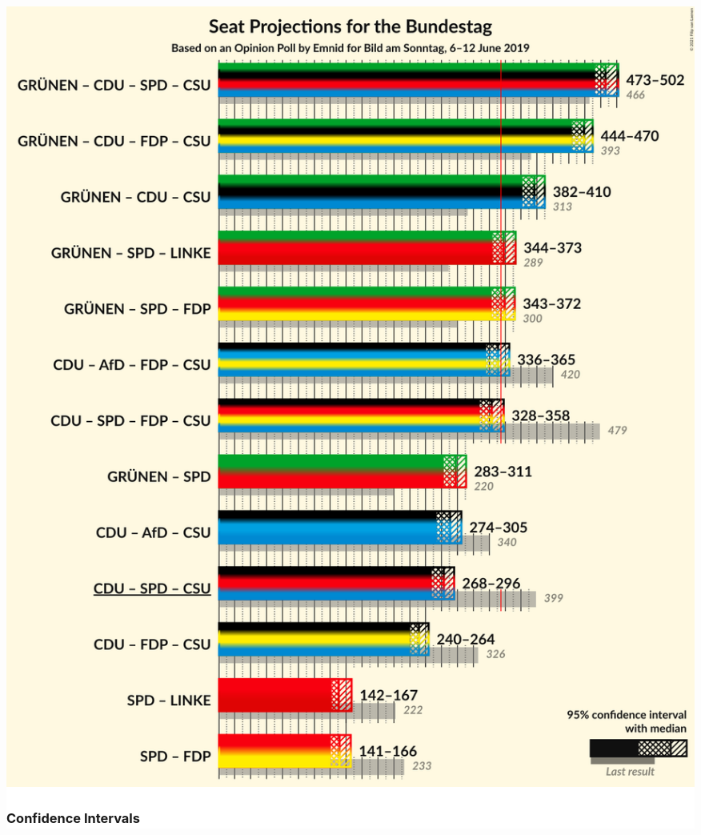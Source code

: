 ![Graph with coalitions seats not yet produced](2019-06-12-Emnid-coalitions-seats.png "Coalitions Seats")

### Confidence Intervals
